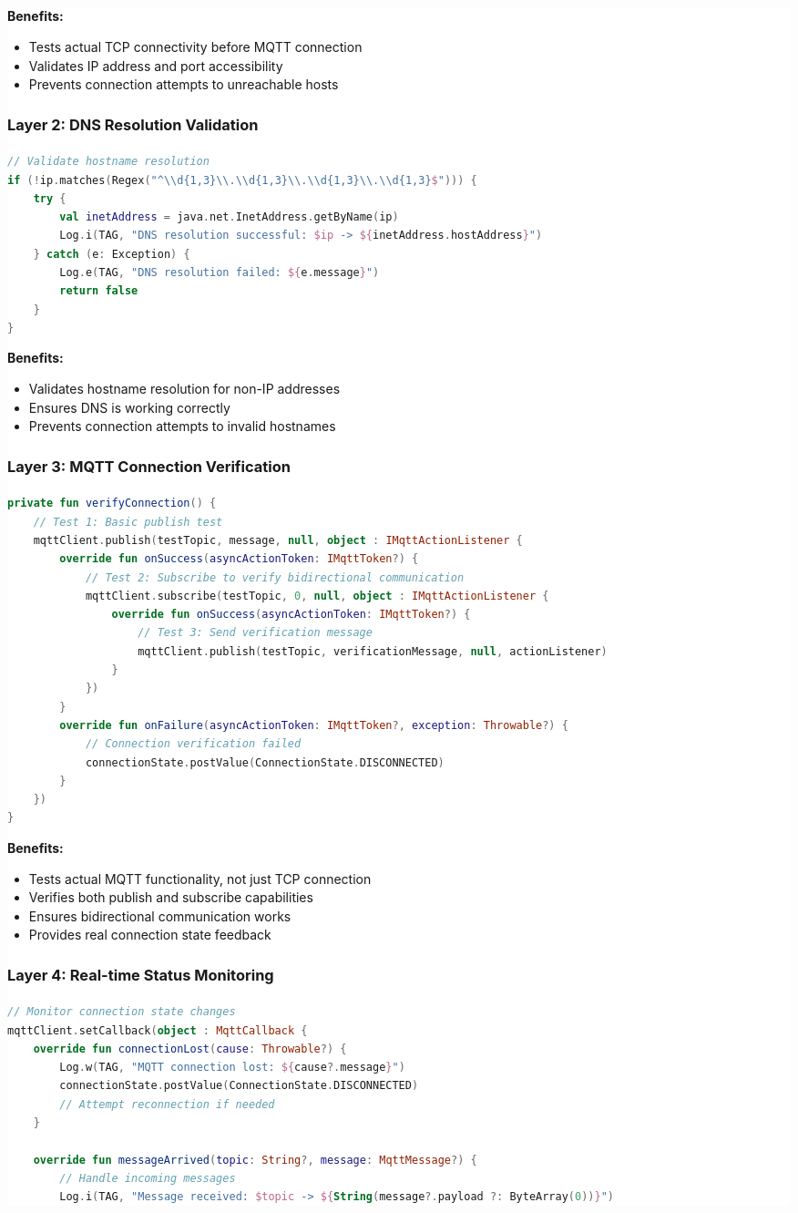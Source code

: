**Benefits:**
- Tests actual TCP connectivity before MQTT connection
- Validates IP address and port accessibility
- Prevents connection attempts to unreachable hosts

### **Layer 2: DNS Resolution Validation**
```kotlin
// Validate hostname resolution
if (!ip.matches(Regex("^\\d{1,3}\\.\\d{1,3}\\.\\d{1,3}\\.\\d{1,3}$"))) {
    try {
        val inetAddress = java.net.InetAddress.getByName(ip)
        Log.i(TAG, "DNS resolution successful: $ip -> ${inetAddress.hostAddress}")
    } catch (e: Exception) {
        Log.e(TAG, "DNS resolution failed: ${e.message}")
        return false
    }
}
```

**Benefits:**
- Validates hostname resolution for non-IP addresses
- Ensures DNS is working correctly
- Prevents connection attempts to invalid hostnames

### **Layer 3: MQTT Connection Verification**
```kotlin
private fun verifyConnection() {
    // Test 1: Basic publish test
    mqttClient.publish(testTopic, message, null, object : IMqttActionListener {
        override fun onSuccess(asyncActionToken: IMqttToken?) {
            // Test 2: Subscribe to verify bidirectional communication
            mqttClient.subscribe(testTopic, 0, null, object : IMqttActionListener {
                override fun onSuccess(asyncActionToken: IMqttToken?) {
                    // Test 3: Send verification message
                    mqttClient.publish(testTopic, verificationMessage, null, actionListener)
                }
            })
        }
        override fun onFailure(asyncActionToken: IMqttToken?, exception: Throwable?) {
            // Connection verification failed
            connectionState.postValue(ConnectionState.DISCONNECTED)
        }
    })
}
```

**Benefits:**
- Tests actual MQTT functionality, not just TCP connection
- Verifies both publish and subscribe capabilities
- Ensures bidirectional communication works
- Provides real connection state feedback

### **Layer 4: Real-time Status Monitoring**
```kotlin
// Monitor connection state changes
mqttClient.setCallback(object : MqttCallback {
    override fun connectionLost(cause: Throwable?) {
        Log.w(TAG, "MQTT connection lost: ${cause?.message}")
        connectionState.postValue(ConnectionState.DISCONNECTED)
        // Attempt reconnection if needed
    }
    
    override fun messageArrived(topic: String?, message: MqttMessage?) {
        // Handle incoming messages
        Log.i(TAG, "Message received: $topic -> ${String(message?.payload ?: ByteArray(0))}")
```